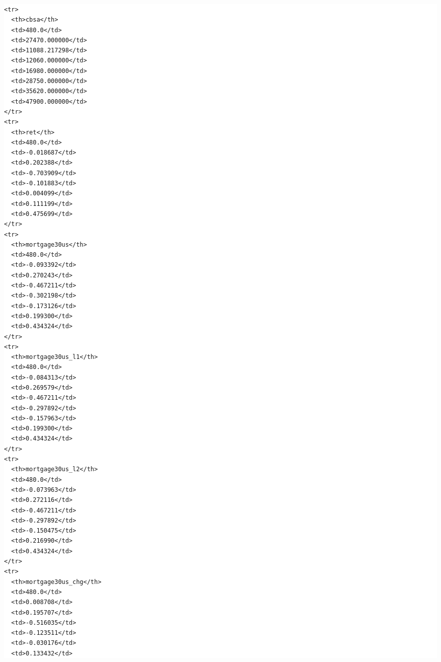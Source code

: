     <tr>
      <th>cbsa</th>
      <td>480.0</td>
      <td>27470.000000</td>
      <td>11088.217298</td>
      <td>12060.000000</td>
      <td>16980.000000</td>
      <td>28750.000000</td>
      <td>35620.000000</td>
      <td>47900.000000</td>
    </tr>
    <tr>
      <th>ret</th>
      <td>480.0</td>
      <td>-0.018687</td>
      <td>0.202388</td>
      <td>-0.703909</td>
      <td>-0.101883</td>
      <td>0.004099</td>
      <td>0.111199</td>
      <td>0.475699</td>
    </tr>
    <tr>
      <th>mortgage30us</th>
      <td>480.0</td>
      <td>-0.093392</td>
      <td>0.270243</td>
      <td>-0.467211</td>
      <td>-0.302198</td>
      <td>-0.173126</td>
      <td>0.199300</td>
      <td>0.434324</td>
    </tr>
    <tr>
      <th>mortgage30us_l1</th>
      <td>480.0</td>
      <td>-0.084313</td>
      <td>0.269579</td>
      <td>-0.467211</td>
      <td>-0.297892</td>
      <td>-0.157963</td>
      <td>0.199300</td>
      <td>0.434324</td>
    </tr>
    <tr>
      <th>mortgage30us_l2</th>
      <td>480.0</td>
      <td>-0.073963</td>
      <td>0.272116</td>
      <td>-0.467211</td>
      <td>-0.297892</td>
      <td>-0.150475</td>
      <td>0.216990</td>
      <td>0.434324</td>
    </tr>
    <tr>
      <th>mortgage30us_chg</th>
      <td>480.0</td>
      <td>0.008708</td>
      <td>0.195707</td>
      <td>-0.516035</td>
      <td>-0.123511</td>
      <td>-0.030176</td>
      <td>0.133432</td>